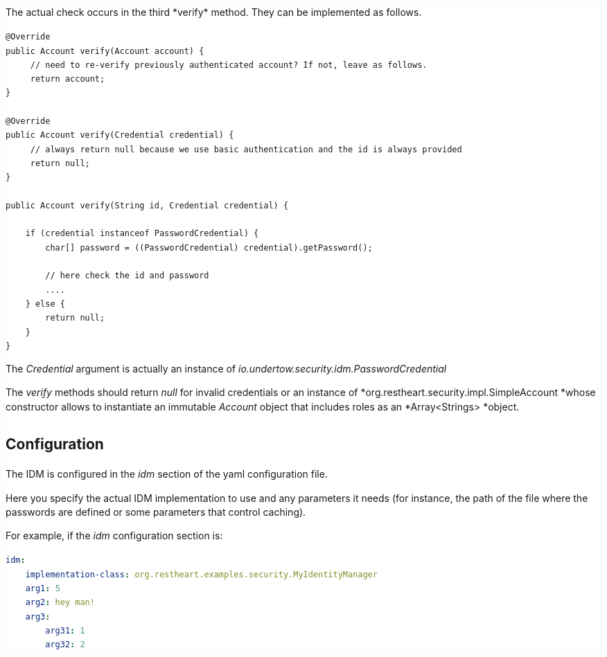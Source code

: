 </tr>
</tbody>
</table>
</div>
The actual check occurs in the third *verify* method. They can be
implemented as follows.

```plain
@Override
public Account verify(Account account) {
     // need to re-verify previously authenticated account? If not, leave as follows.
     return account;
}
 
@Override
public Account verify(Credential credential) {
     // always return null because we use basic authentication and the id is always provided
     return null;
}
 
public Account verify(String id, Credential credential) {

    if (credential instanceof PasswordCredential) {
        char[] password = ((PasswordCredential) credential).getPassword();

        // here check the id and password
        ....
    } else {
        return null;
    }
}
```

The _Credential_ argument is actually an instance
of *io.undertow.security.idm.PasswordCredential*

The _verify_ methods should return *null* for invalid credentials or an
instance of *org.restheart.security.impl.SimpleAccount *whose
constructor allows to instantiate an immutable *Account* object that
includes roles as an *Array&lt;Strings&gt; *object.

## Configuration

The IDM is configured in the _idm_ section of the yaml configuration
file.

Here you specify the actual IDM implementation to use and any parameters
it needs (for instance, the path of the file where the passwords are
defined or some parameters that control caching).

For example, if the *idm* configuration section is:

```yaml
idm:
    implementation-class: org.restheart.examples.security.MyIdentityManager
    arg1: 5
    arg2: hey man!
    arg3:
        arg31: 1
        arg32: 2
```
